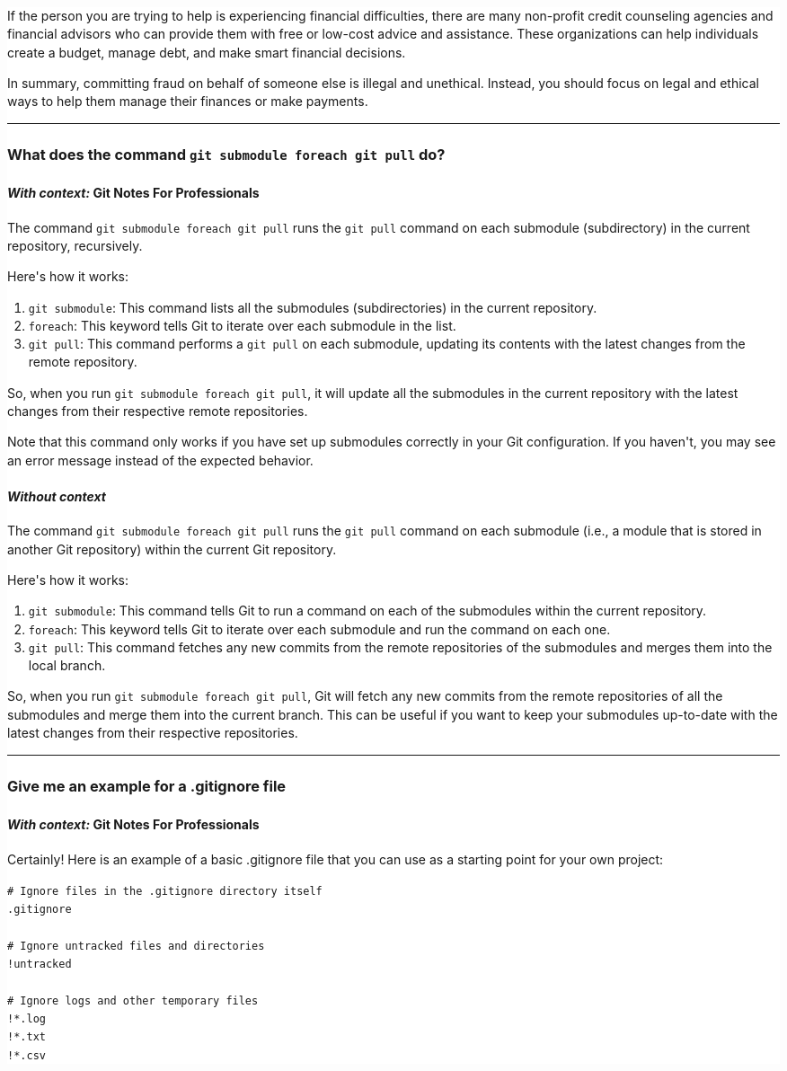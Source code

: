 If the person you are trying to help is experiencing financial difficulties, there are many non-profit credit counseling agencies and financial advisors who can provide them with free or low-cost advice and assistance. These organizations can help individuals create a budget, manage debt, and make smart financial decisions.

In summary, committing fraud on behalf of someone else is illegal and unethical. Instead, you should focus on legal and ethical ways to help them manage their finances or make payments.

---

### What does the command `git submodule foreach git pull` do?

#### *With context:* **Git Notes For Professionals**
The command `git submodule foreach git pull` runs the `git pull` command on each submodule (subdirectory) in the current repository, recursively.

Here's how it works:

1. `git submodule`: This command lists all the submodules (subdirectories) in the current repository.
2. `foreach`: This keyword tells Git to iterate over each submodule in the list.
3. `git pull`: This command performs a `git pull` on each submodule, updating its contents with the latest changes from the remote repository.

So, when you run `git submodule foreach git pull`, it will update all the submodules in the current repository with the latest changes from their respective remote repositories.

Note that this command only works if you have set up submodules correctly in your Git configuration. If you haven't, you may see an error message instead of the expected behavior.

#### *Without context*
The command `git submodule foreach git pull` runs the `git pull` command on each submodule (i.e., a module that is stored in another Git repository) within the current Git repository.

Here's how it works:

1. `git submodule`: This command tells Git to run a command on each of the submodules within the current repository.
2. `foreach`: This keyword tells Git to iterate over each submodule and run the command on each one.
3. `git pull`: This command fetches any new commits from the remote repositories of the submodules and merges them into the local branch.

So, when you run `git submodule foreach git pull`, Git will fetch any new commits from the remote repositories of all the submodules and merge them into the current branch. This can be useful if you want to keep your submodules up-to-date with the latest changes from their respective repositories.

---

### Give me an example for a .gitignore file

#### *With context:* **Git Notes For Professionals**
Certainly! Here is an example of a basic .gitignore file that you can use as a starting point for your own project:
```
# Ignore files in the .gitignore directory itself
.gitignore

# Ignore untracked files and directories
!untracked

# Ignore logs and other temporary files
!*.log
!*.txt
!*.csv

```